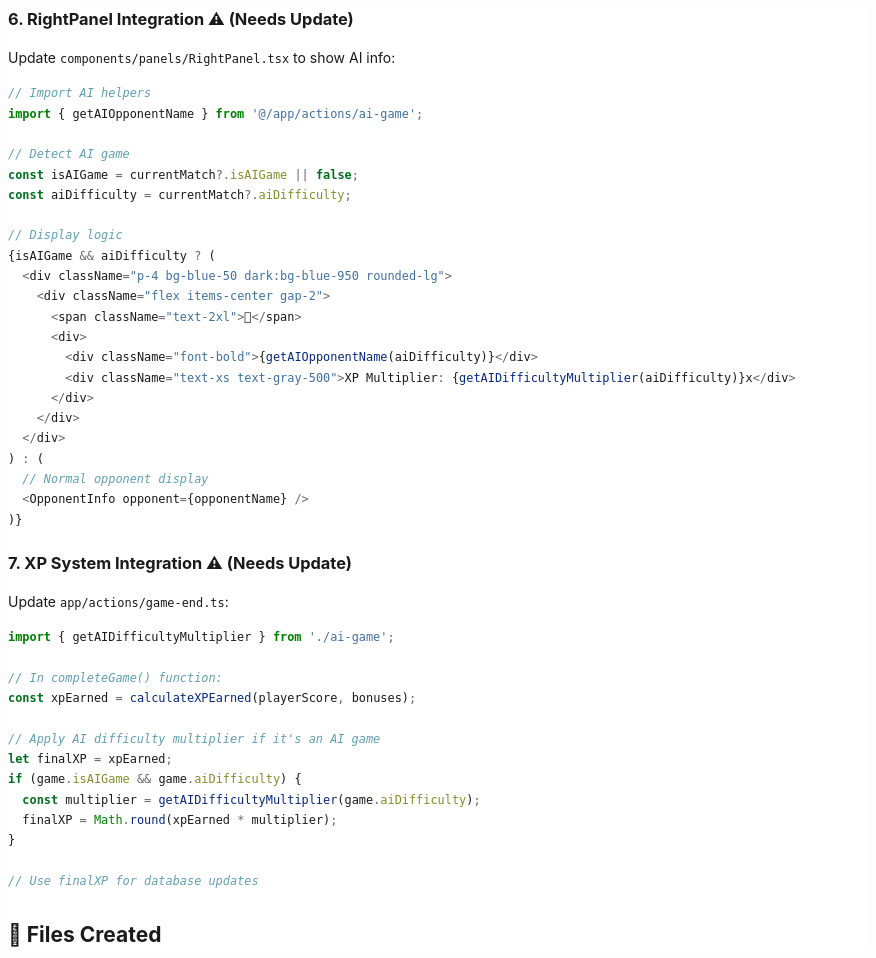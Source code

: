 ```typescript
```

### 6. **RightPanel Integration** ⚠️ (Needs Update)

Update `components/panels/RightPanel.tsx` to show AI info:

```typescript
// Import AI helpers
import { getAIOpponentName } from '@/app/actions/ai-game';

// Detect AI game
const isAIGame = currentMatch?.isAIGame || false;
const aiDifficulty = currentMatch?.aiDifficulty;

// Display logic
{isAIGame && aiDifficulty ? (
  <div className="p-4 bg-blue-50 dark:bg-blue-950 rounded-lg">
    <div className="flex items-center gap-2">
      <span className="text-2xl">🤖</span>
      <div>
        <div className="font-bold">{getAIOpponentName(aiDifficulty)}</div>
        <div className="text-xs text-gray-500">XP Multiplier: {getAIDifficultyMultiplier(aiDifficulty)}x</div>
      </div>
    </div>
  </div>
) : (
  // Normal opponent display
  <OpponentInfo opponent={opponentName} />
)}
```

### 7. **XP System Integration** ⚠️ (Needs Update)

Update `app/actions/game-end.ts`:

```typescript
import { getAIDifficultyMultiplier } from './ai-game';

// In completeGame() function:
const xpEarned = calculateXPEarned(playerScore, bonuses);

// Apply AI difficulty multiplier if it's an AI game
let finalXP = xpEarned;
if (game.isAIGame && game.aiDifficulty) {
  const multiplier = getAIDifficultyMultiplier(game.aiDifficulty);
  finalXP = Math.round(xpEarned * multiplier);
}

// Use finalXP for database updates
```

## 📁 Files Created
